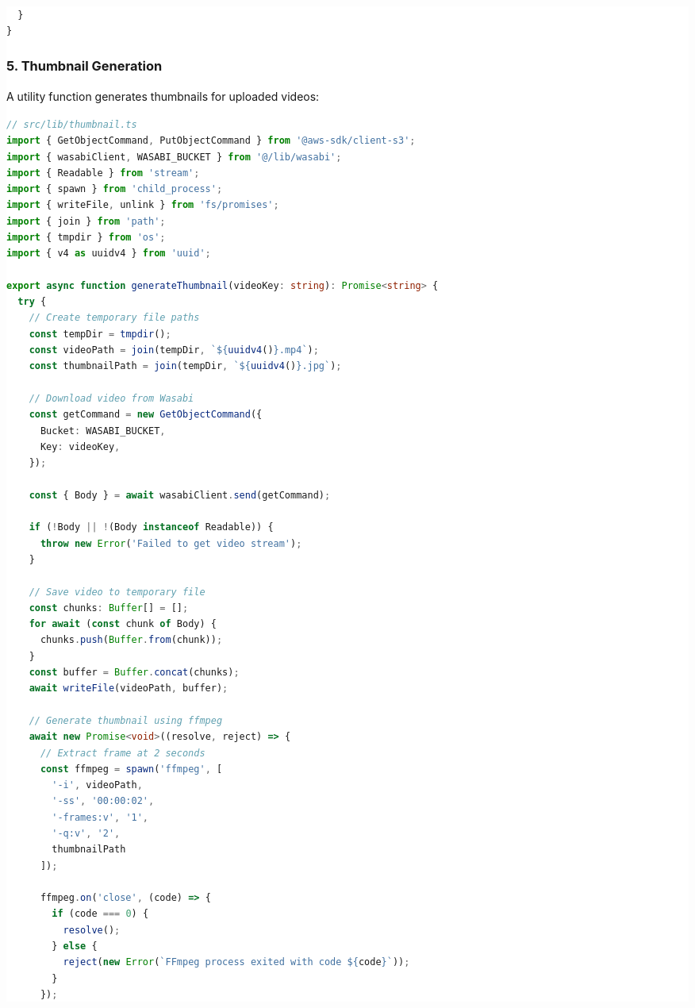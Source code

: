 ```typescript
  }
}
```

### 5. Thumbnail Generation

A utility function generates thumbnails for uploaded videos:

```typescript
// src/lib/thumbnail.ts
import { GetObjectCommand, PutObjectCommand } from '@aws-sdk/client-s3';
import { wasabiClient, WASABI_BUCKET } from '@/lib/wasabi';
import { Readable } from 'stream';
import { spawn } from 'child_process';
import { writeFile, unlink } from 'fs/promises';
import { join } from 'path';
import { tmpdir } from 'os';
import { v4 as uuidv4 } from 'uuid';

export async function generateThumbnail(videoKey: string): Promise<string> {
  try {
    // Create temporary file paths
    const tempDir = tmpdir();
    const videoPath = join(tempDir, `${uuidv4()}.mp4`);
    const thumbnailPath = join(tempDir, `${uuidv4()}.jpg`);
    
    // Download video from Wasabi
    const getCommand = new GetObjectCommand({
      Bucket: WASABI_BUCKET,
      Key: videoKey,
    });
    
    const { Body } = await wasabiClient.send(getCommand);
    
    if (!Body || !(Body instanceof Readable)) {
      throw new Error('Failed to get video stream');
    }
    
    // Save video to temporary file
    const chunks: Buffer[] = [];
    for await (const chunk of Body) {
      chunks.push(Buffer.from(chunk));
    }
    const buffer = Buffer.concat(chunks);
    await writeFile(videoPath, buffer);
    
    // Generate thumbnail using ffmpeg
    await new Promise<void>((resolve, reject) => {
      // Extract frame at 2 seconds
      const ffmpeg = spawn('ffmpeg', [
        '-i', videoPath,
        '-ss', '00:00:02',
        '-frames:v', '1',
        '-q:v', '2',
        thumbnailPath
      ]);
      
      ffmpeg.on('close', (code) => {
        if (code === 0) {
          resolve();
        } else {
          reject(new Error(`FFmpeg process exited with code ${code}`));
        }
      });
```